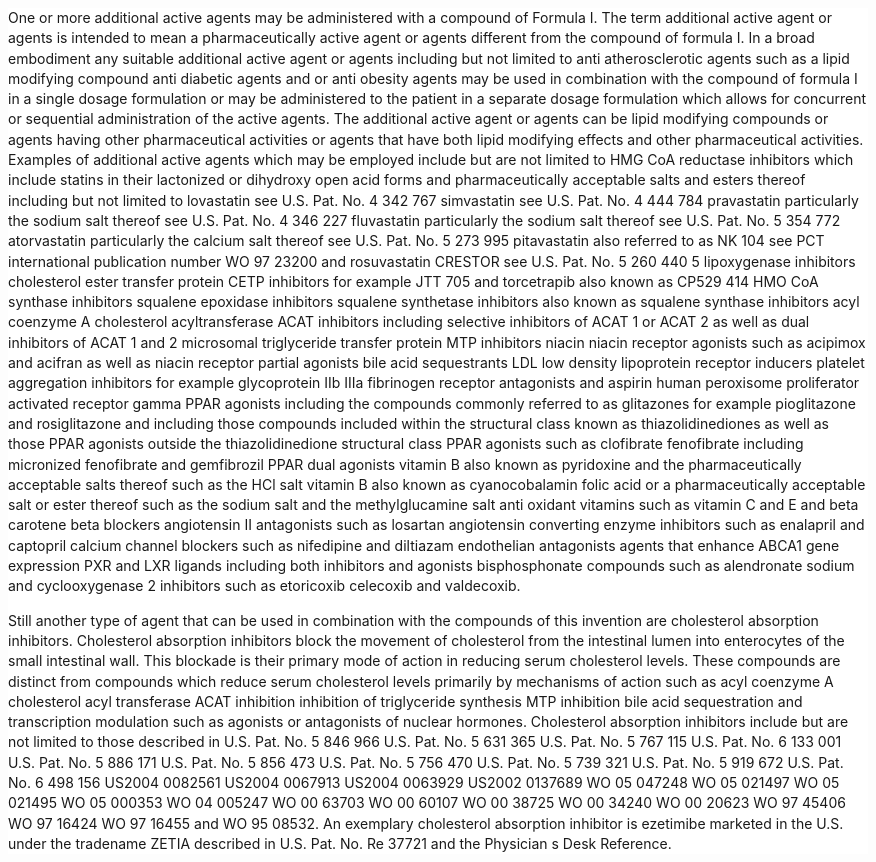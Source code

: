 One or more additional active agents may be administered with a compound of Formula I. The term additional active agent or agents is intended to mean a pharmaceutically active agent or agents different from the compound of formula I. In a broad embodiment any suitable additional active agent or agents including but not limited to anti atherosclerotic agents such as a lipid modifying compound anti diabetic agents and or anti obesity agents may be used in combination with the compound of formula I in a single dosage formulation or may be administered to the patient in a separate dosage formulation which allows for concurrent or sequential administration of the active agents. The additional active agent or agents can be lipid modifying compounds or agents having other pharmaceutical activities or agents that have both lipid modifying effects and other pharmaceutical activities. Examples of additional active agents which may be employed include but are not limited to HMG CoA reductase inhibitors which include statins in their lactonized or dihydroxy open acid forms and pharmaceutically acceptable salts and esters thereof including but not limited to lovastatin see U.S. Pat. No. 4 342 767 simvastatin see U.S. Pat. No. 4 444 784 pravastatin particularly the sodium salt thereof see U.S. Pat. No. 4 346 227 fluvastatin particularly the sodium salt thereof see U.S. Pat. No. 5 354 772 atorvastatin particularly the calcium salt thereof see U.S. Pat. No. 5 273 995 pitavastatin also referred to as NK 104 see PCT international publication number WO 97 23200 and rosuvastatin CRESTOR see U.S. Pat. No. 5 260 440 5 lipoxygenase inhibitors cholesterol ester transfer protein CETP inhibitors for example JTT 705 and torcetrapib also known as CP529 414 HMO CoA synthase inhibitors squalene epoxidase inhibitors squalene synthetase inhibitors also known as squalene synthase inhibitors acyl coenzyme A cholesterol acyltransferase ACAT inhibitors including selective inhibitors of ACAT 1 or ACAT 2 as well as dual inhibitors of ACAT 1 and 2 microsomal triglyceride transfer protein MTP inhibitors niacin niacin receptor agonists such as acipimox and acifran as well as niacin receptor partial agonists bile acid sequestrants LDL low density lipoprotein receptor inducers platelet aggregation inhibitors for example glycoprotein IIb IIIa fibrinogen receptor antagonists and aspirin human peroxisome proliferator activated receptor gamma PPAR agonists including the compounds commonly referred to as glitazones for example pioglitazone and rosiglitazone and including those compounds included within the structural class known as thiazolidinediones as well as those PPAR agonists outside the thiazolidinedione structural class PPAR agonists such as clofibrate fenofibrate including micronized fenofibrate and gemfibrozil PPAR dual agonists vitamin B also known as pyridoxine and the pharmaceutically acceptable salts thereof such as the HCl salt vitamin B also known as cyanocobalamin folic acid or a pharmaceutically acceptable salt or ester thereof such as the sodium salt and the methylglucamine salt anti oxidant vitamins such as vitamin C and E and beta carotene beta blockers angiotensin II antagonists such as losartan angiotensin converting enzyme inhibitors such as enalapril and captopril calcium channel blockers such as nifedipine and diltiazam endothelian antagonists agents that enhance ABCA1 gene expression PXR and LXR ligands including both inhibitors and agonists bisphosphonate compounds such as alendronate sodium and cyclooxygenase 2 inhibitors such as etoricoxib celecoxib and valdecoxib.

Still another type of agent that can be used in combination with the compounds of this invention are cholesterol absorption inhibitors. Cholesterol absorption inhibitors block the movement of cholesterol from the intestinal lumen into enterocytes of the small intestinal wall. This blockade is their primary mode of action in reducing serum cholesterol levels. These compounds are distinct from compounds which reduce serum cholesterol levels primarily by mechanisms of action such as acyl coenzyme A cholesterol acyl transferase ACAT inhibition inhibition of triglyceride synthesis MTP inhibition bile acid sequestration and transcription modulation such as agonists or antagonists of nuclear hormones. Cholesterol absorption inhibitors include but are not limited to those described in U.S. Pat. No. 5 846 966 U.S. Pat. No. 5 631 365 U.S. Pat. No. 5 767 115 U.S. Pat. No. 6 133 001 U.S. Pat. No. 5 886 171 U.S. Pat. No. 5 856 473 U.S. Pat. No. 5 756 470 U.S. Pat. No. 5 739 321 U.S. Pat. No. 5 919 672 U.S. Pat. No. 6 498 156 US2004 0082561 US2004 0067913 US2004 0063929 US2002 0137689 WO 05 047248 WO 05 021497 WO 05 021495 WO 05 000353 WO 04 005247 WO 00 63703 WO 00 60107 WO 00 38725 WO 00 34240 WO 00 20623 WO 97 45406 WO 97 16424 WO 97 16455 and WO 95 08532. An exemplary cholesterol absorption inhibitor is ezetimibe marketed in the U.S. under the tradename ZETIA described in U.S. Pat. No. Re 37721 and the Physician s Desk Reference.
